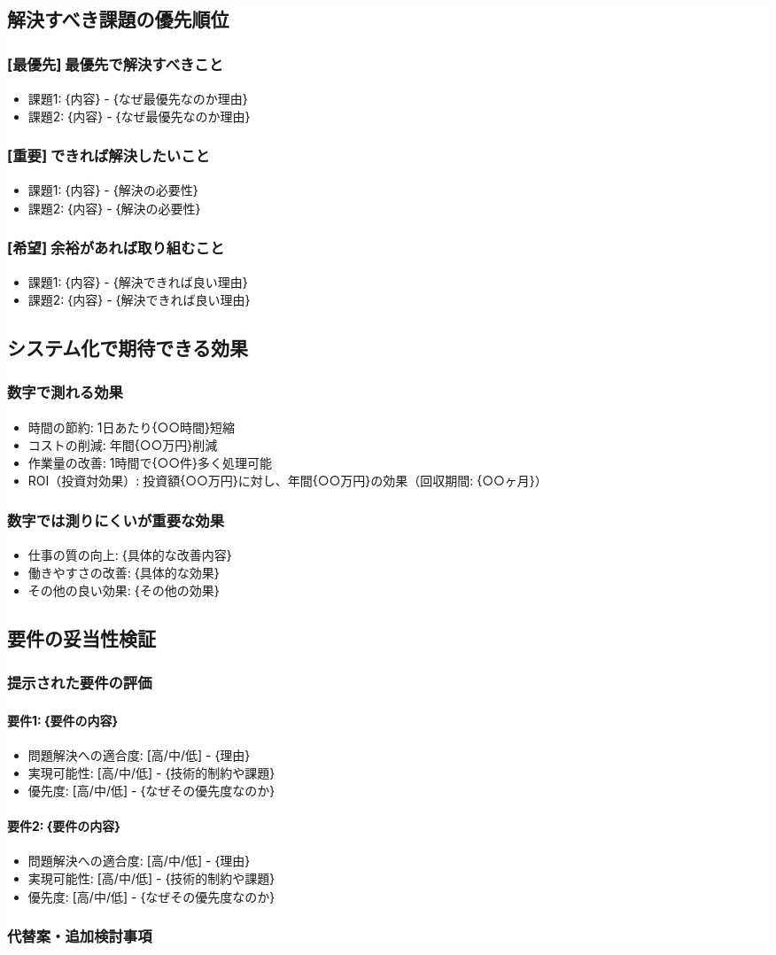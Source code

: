 解決すべき課題の優先順位
-------------------------

### [最優先] 最優先で解決すべきこと

- 課題1: {内容} - {なぜ最優先なのか理由}
- 課題2: {内容} - {なぜ最優先なのか理由}

### [重要] できれば解決したいこと

- 課題1: {内容} - {解決の必要性}
- 課題2: {内容} - {解決の必要性}

### [希望] 余裕があれば取り組むこと

- 課題1: {内容} - {解決できれば良い理由}
- 課題2: {内容} - {解決できれば良い理由}

システム化で期待できる効果
-------------------------

### 数字で測れる効果

- 時間の節約: 1日あたり{○○時間}短縮
- コストの削減: 年間{○○万円}削減
- 作業量の改善: 1時間で{○○件}多く処理可能
- ROI（投資対効果）: 投資額{○○万円}に対し、年間{○○万円}の効果（回収期間: {○○ヶ月}）

### 数字では測りにくいが重要な効果

- 仕事の質の向上: {具体的な改善内容}
- 働きやすさの改善: {具体的な効果}
- その他の良い効果: {その他の効果}

要件の妥当性検証
-------------------------

### 提示された要件の評価

#### 要件1: {要件の内容}

- 問題解決への適合度: [高/中/低] - {理由}
- 実現可能性: [高/中/低] - {技術的制約や課題}
- 優先度: [高/中/低] - {なぜその優先度なのか}

#### 要件2: {要件の内容}

- 問題解決への適合度: [高/中/低] - {理由}
- 実現可能性: [高/中/低] - {技術的制約や課題}
- 優先度: [高/中/低] - {なぜその優先度なのか}

### 代替案・追加検討事項
